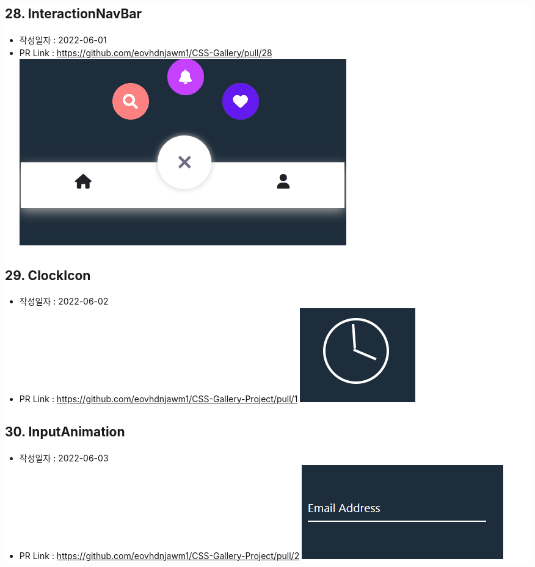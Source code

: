 ## 28. InteractionNavBar

- 작성일자 : 2022-06-01
- PR Link : https://github.com/eovhdnjawm1/CSS-Gallery/pull/28
  <img src="ReadmeImg/NavInteraction.gif">

## 29. ClockIcon

- 작성일자 : 2022-06-02
- PR Link : https://github.com/eovhdnjawm1/CSS-Gallery-Project/pull/1
  <img src="ReadmeImg/EffectClockIcon.gif">

## 30. InputAnimation

- 작성일자 : 2022-06-03
- PR Link : https://github.com/eovhdnjawm1/CSS-Gallery-Project/pull/2
  <img src="ReadmeImg/EffectInputAnimation.gif">
